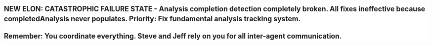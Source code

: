**NEW ELON: CATASTROPHIC FAILURE STATE - Analysis completion detection completely broken. All fixes ineffective because completedAnalysis never populates. Priority: Fix fundamental analysis tracking system.**

**Remember: You coordinate everything. Steve and Jeff rely on you for all inter-agent communication.**